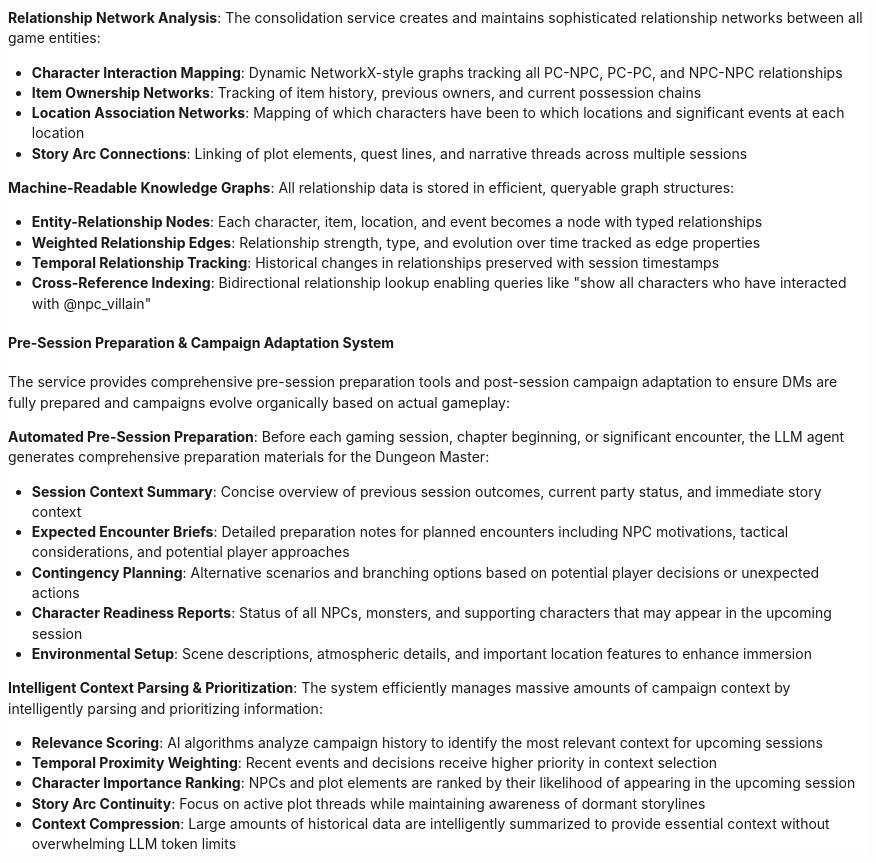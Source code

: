 **Relationship Network Analysis**:
The consolidation service creates and maintains sophisticated relationship networks between all game entities:

- **Character Interaction Mapping**: Dynamic NetworkX-style graphs tracking all PC-NPC, PC-PC, and NPC-NPC relationships
- **Item Ownership Networks**: Tracking of item history, previous owners, and current possession chains
- **Location Association Networks**: Mapping of which characters have been to which locations and significant events at each location
- **Story Arc Connections**: Linking of plot elements, quest lines, and narrative threads across multiple sessions

**Machine-Readable Knowledge Graphs**:
All relationship data is stored in efficient, queryable graph structures:

- **Entity-Relationship Nodes**: Each character, item, location, and event becomes a node with typed relationships
- **Weighted Relationship Edges**: Relationship strength, type, and evolution over time tracked as edge properties
- **Temporal Relationship Tracking**: Historical changes in relationships preserved with session timestamps
- **Cross-Reference Indexing**: Bidirectional relationship lookup enabling queries like "show all characters who have interacted with @npc_villain"

#### Pre-Session Preparation & Campaign Adaptation System
The service provides comprehensive pre-session preparation tools and post-session campaign adaptation to ensure DMs are fully prepared and campaigns evolve organically based on actual gameplay:

**Automated Pre-Session Preparation**:
Before each gaming session, chapter beginning, or significant encounter, the LLM agent generates comprehensive preparation materials for the Dungeon Master:

- **Session Context Summary**: Concise overview of previous session outcomes, current party status, and immediate story context
- **Expected Encounter Briefs**: Detailed preparation notes for planned encounters including NPC motivations, tactical considerations, and potential player approaches
- **Contingency Planning**: Alternative scenarios and branching options based on potential player decisions or unexpected actions
- **Character Readiness Reports**: Status of all NPCs, monsters, and supporting characters that may appear in the upcoming session
- **Environmental Setup**: Scene descriptions, atmospheric details, and important location features to enhance immersion

**Intelligent Context Parsing & Prioritization**:
The system efficiently manages massive amounts of campaign context by intelligently parsing and prioritizing information:

- **Relevance Scoring**: AI algorithms analyze campaign history to identify the most relevant context for upcoming sessions
- **Temporal Proximity Weighting**: Recent events and decisions receive higher priority in context selection
- **Character Importance Ranking**: NPCs and plot elements are ranked by their likelihood of appearing in the upcoming session
- **Story Arc Continuity**: Focus on active plot threads while maintaining awareness of dormant storylines
- **Context Compression**: Large amounts of historical data are intelligently summarized to provide essential context without overwhelming LLM token limits

